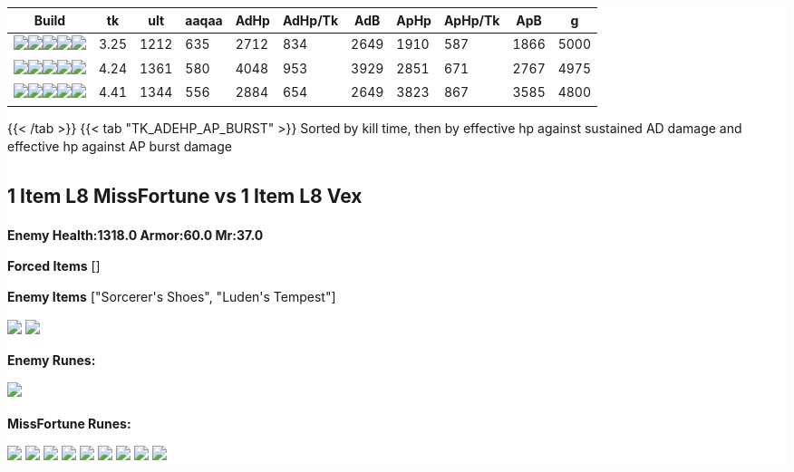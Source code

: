 



 Build |tk|ult|aaqaa|AdHp|AdHp/Tk|AdB|ApHp|ApHp/Tk|ApB|g
-|-|-|-|-|-|-|-|-|-|-
![](/item/6672.png)![](/item/1001.png)![](/item/1053.png)![](/item/1055.png)![](/item/1036.png)|3.25|1212|635|2712|834|2649|1910|587|1866|5000
![](/item/6673.png)![](/item/1001.png)![](/item/1055.png)![](/item/1037.png)![](/item/1036.png)|4.24|1361|580|4048|953|3929|2851|671|2767|4975
![](/item/3156.png)![](/item/1001.png)![](/item/1053.png)![](/item/1055.png)![](/item/1036.png)|4.41|1344|556|2884|654|2649|3823|867|3585|4800
{{< /tab >}}
{{< tab "TK_ADEHP_AP_BURST" >}}
Sorted by kill time, then by effective hp against sustained AD damage and effective hp against AP burst damage
## 1 Item L8 MissFortune vs 1 Item L8 Vex

**Enemy Health:1318.0 Armor:60.0 Mr:37.0**


**Forced Items** []








**Enemy Items** ["Sorcerer's Shoes", "Luden's Tempest"]





![](/item/3020.png)
![](/item/6655.png)



**Enemy Runes:**





![](/StatMods/StatModsArmorIcon.png)



**MissFortune Runes:**


![](/Styles/Precision/LethalTempo/LethalTempo.png)
![](/Styles/Precision/Overheal.png)
![](/Styles/Precision/LegendAlacrity/LegendAlacrity.png)
![](/Styles/Precision/CutDown/CutDown.png)
![](/Styles/Sorcery/AbsoluteFocus/AbsoluteFocus.png)
![](/Styles/Sorcery/GatheringStorm/GatheringStorm.png)
![](/StatMods/StatModsAttackSpeedIcon.png)
![](/StatMods/StatModsAdaptiveForceIcon.png)
![](/StatMods/StatModsArmorIcon.png)
